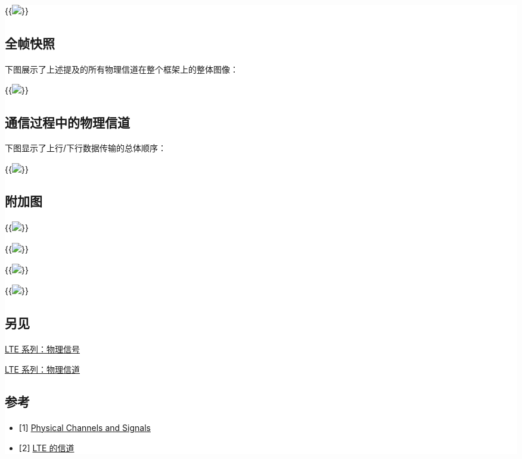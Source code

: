 {{<image src="https://cdn.jsdelivr.net/gh/techkoala/techkoala.github.io@master/images/WirelessCommunication/LTE/LTE-PCS/ReferenceSignal_R15_R22_01.png" caption="Reference Signal - CSI - Antenna Port 15,16,17,18,19,20,21,22">}}

## 全帧快照

下图展示了上述提及的所有物理信道在整个框架上的整体图像：

{{<image src="https://cdn.jsdelivr.net/gh/techkoala/techkoala.github.io@master/images/WirelessCommunication/LTE/LTE-PCS/DL_Map_FullFrame.png" caption="Full Frame">}}

## 通信过程中的物理信道

下图显示了上行/下行数据传输的总体顺序：

{{<image src="https://cdn.jsdelivr.net/gh/techkoala/techkoala.github.io@master/images/WirelessCommunication/LTE/LTE-PCS/ChannelFlow_Small.png" caption="数据传输序列图">}}

## 附加图

{{<image src="https://cdn.jsdelivr.net/gh/techkoala/techkoala.github.io@master/images/WirelessCommunication/LTE/LTE-PCS/DL_Spectrogram_01.png" caption="Spectrogram - LTE FDD DL - Radio Frame">}}

{{<image src="https://cdn.jsdelivr.net/gh/techkoala/techkoala.github.io@master/images/WirelessCommunication/LTE/LTE-PCS/DL_Spectrogram_02.png" caption="Spectrogram - LTE FDD DL - PBCH">}}

{{<image src="https://cdn.jsdelivr.net/gh/techkoala/techkoala.github.io@master/images/WirelessCommunication/LTE/LTE-PCS/DL_Spectrogram_03.png" caption="Spectrogram - LTE FDD DL - PSS/SSS">}}

{{<image src="https://cdn.jsdelivr.net/gh/techkoala/techkoala.github.io@master/images/WirelessCommunication/LTE/LTE-PCS/LTE_DL_Idle_RF_Profile.png" caption="Spectrogram - LTE FDD DL - Each Symbol">}}

## 另见

[LTE 系列：物理信号](/lte_physical_signals/)

[LTE 系列：物理信道](/lte_physical_channels/)


## 参考

- [1] [Physical Channels and Signals](http://www.sharetechnote.com/html/FrameStructure_DL.html)

- [2] [LTE 的信道](https://www.cnblogs.com/klb561/p/12227359.html)


